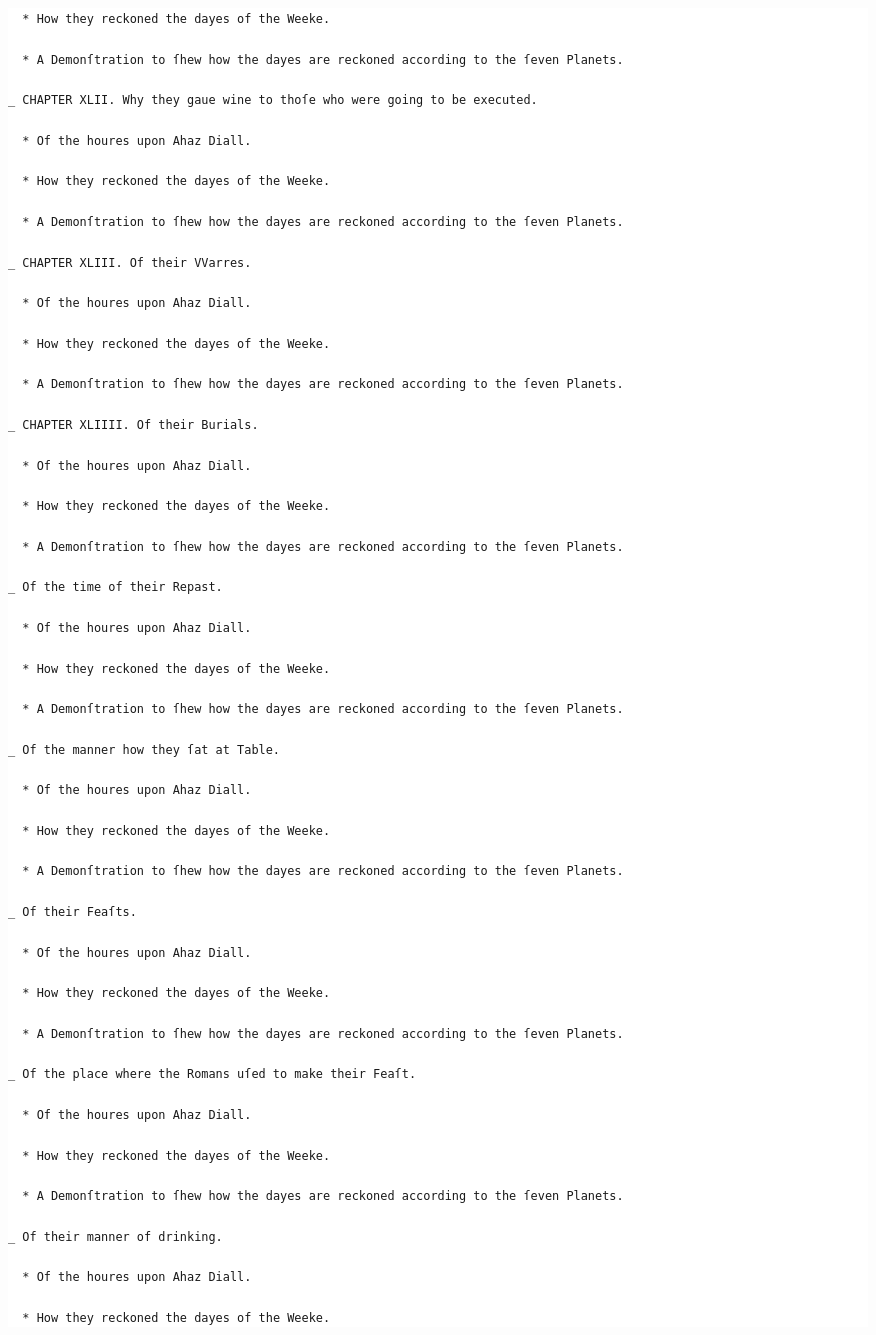       * How they reckoned the dayes of the Weeke.

      * A Demonſtration to ſhew how the dayes are reckoned according to the ſeven Planets.

    _ CHAPTER XLII. Why they gaue wine to thoſe who were going to be executed.

      * Of the houres upon Ahaz Diall.

      * How they reckoned the dayes of the Weeke.

      * A Demonſtration to ſhew how the dayes are reckoned according to the ſeven Planets.

    _ CHAPTER XLIII. Of their VVarres.

      * Of the houres upon Ahaz Diall.

      * How they reckoned the dayes of the Weeke.

      * A Demonſtration to ſhew how the dayes are reckoned according to the ſeven Planets.

    _ CHAPTER XLIIII. Of their Burials.

      * Of the houres upon Ahaz Diall.

      * How they reckoned the dayes of the Weeke.

      * A Demonſtration to ſhew how the dayes are reckoned according to the ſeven Planets.

    _ Of the time of their Repast.

      * Of the houres upon Ahaz Diall.

      * How they reckoned the dayes of the Weeke.

      * A Demonſtration to ſhew how the dayes are reckoned according to the ſeven Planets.

    _ Of the manner how they ſat at Table.

      * Of the houres upon Ahaz Diall.

      * How they reckoned the dayes of the Weeke.

      * A Demonſtration to ſhew how the dayes are reckoned according to the ſeven Planets.

    _ Of their Feaſts.

      * Of the houres upon Ahaz Diall.

      * How they reckoned the dayes of the Weeke.

      * A Demonſtration to ſhew how the dayes are reckoned according to the ſeven Planets.

    _ Of the place where the Romans uſed to make their Feaſt.

      * Of the houres upon Ahaz Diall.

      * How they reckoned the dayes of the Weeke.

      * A Demonſtration to ſhew how the dayes are reckoned according to the ſeven Planets.

    _ Of their manner of drinking.

      * Of the houres upon Ahaz Diall.

      * How they reckoned the dayes of the Weeke.
